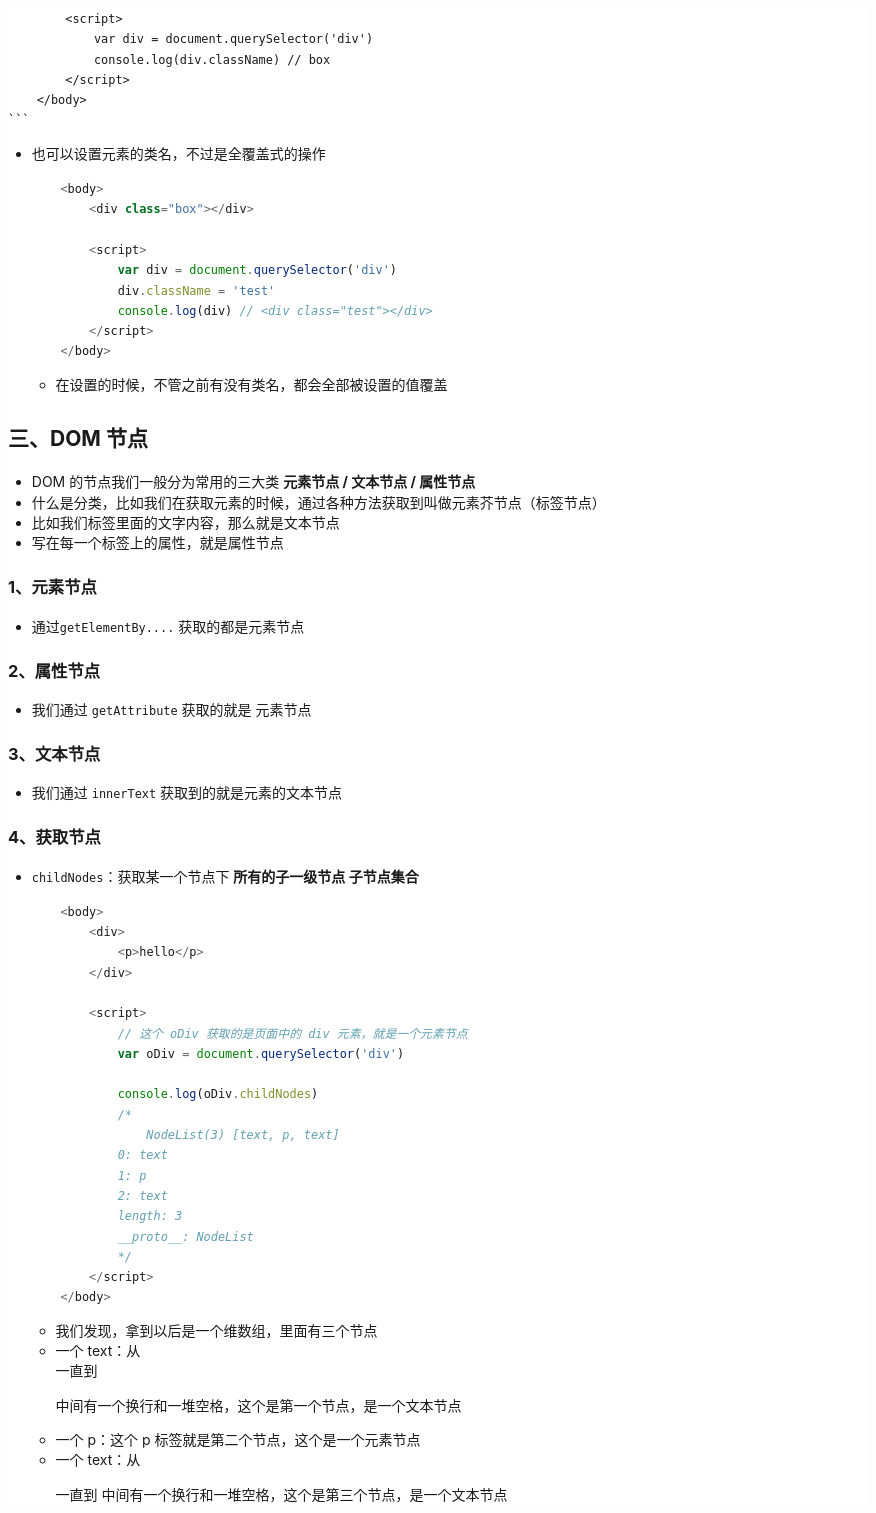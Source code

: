             <script>
                var div = document.querySelector('div')
                console.log(div.className) // box
            </script>
        </body>
    ```
-   也可以设置元素的类名，不过是全覆盖式的操作
    ```javascript
        <body>
            <div class="box"></div>

            <script>
                var div = document.querySelector('div')
                div.className = 'test'
                console.log(div) // <div class="test"></div>
            </script>
        </body>
    ```
    -   在设置的时候，不管之前有没有类名，都会全部被设置的值覆盖

## 三、DOM 节点
-   DOM 的节点我们一般分为常用的三大类 **元素节点 / 文本节点 / 属性节点**
-   什么是分类，比如我们在获取元素的时候，通过各种方法获取到叫做元素芥节点（标签节点）
-   比如我们标签里面的文字内容，那么就是文本节点
-   写在每一个标签上的属性，就是属性节点

### 1、元素节点
-   通过`getElementBy....` 获取的都是元素节点

### 2、属性节点
-   我们通过 `getAttribute` 获取的就是 元素节点

### 3、文本节点
-   我们通过 `innerText` 获取到的就是元素的文本节点

### 4、获取节点
-   `childNodes`：获取某一个节点下 **所有的子一级节点  子节点集合**
    
    ```javascript
        <body>
            <div>
                <p>hello</p>
            </div>
            
            <script>
                // 这个 oDiv 获取的是页面中的 div 元素，就是一个元素节点
                var oDiv = document.querySelector('div')
                
                console.log(oDiv.childNodes) 
                /*
                    NodeList(3) [text, p, text]
                0: text
                1: p
                2: text
                length: 3
                __proto__: NodeList
                */
            </script>
        </body>
    ```
    -   我们发现，拿到以后是一个维数组，里面有三个节点
    - 一个 text：从 <div> 一直到 <p> 中间有一个换行和一堆空格，这个是第一个节点，是一个文本节点
    - 一个 p：这个 p 标签就是第二个节点，这个是一个元素节点
    - 一个 text：从 </p> 一直到 </div> 中间有一个换行和一堆空格，这个是第三个节点，是一个文本节点